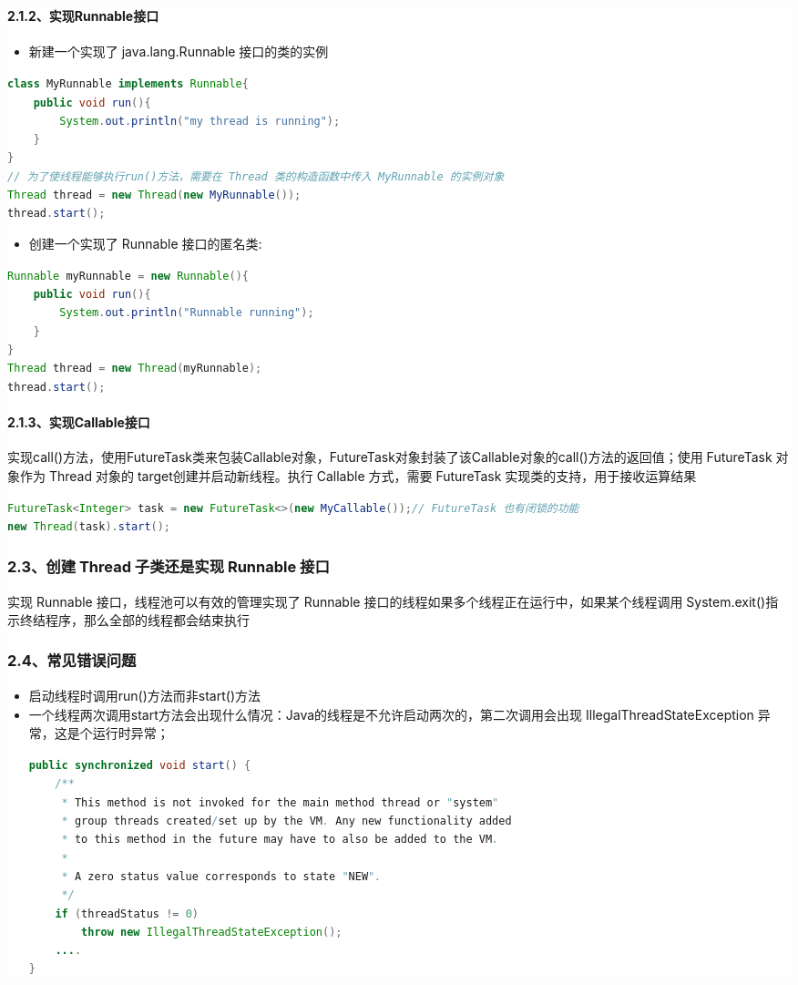 #### 2.1.2、实现Runnable接口

- 新建一个实现了 java.lang.Runnable 接口的类的实例
```java
class MyRunnable implements Runnable{
	public void run(){
		System.out.println("my thread is running");
	}
}
// 为了使线程能够执行run()方法，需要在 Thread 类的构造函数中传入 MyRunnable 的实例对象
Thread thread = new Thread(new MyRunnable());
thread.start();
```

- 创建一个实现了 Runnable 接口的匿名类:
```java
Runnable myRunnable = new Runnable(){
	public void run(){
		System.out.println("Runnable running");
	}
}
Thread thread = new Thread(myRunnable);
thread.start();
```

#### 2.1.3、实现Callable接口

实现call()方法，使用FutureTask类来包装Callable对象，FutureTask对象封装了该Callable对象的call()方法的返回值；使用 FutureTask 对象作为 Thread 对象的 target创建并启动新线程。执行 Callable 方式，需要 FutureTask 实现类的支持，用于接收运算结果

```java
FutureTask<Integer> task = new FutureTask<>(new MyCallable());// FutureTask 也有闭锁的功能
new Thread(task).start();
```

### 2.3、创建 Thread 子类还是实现 Runnable 接口

实现 Runnable 接口，线程池可以有效的管理实现了 Runnable 接口的线程如果多个线程正在运行中，如果某个线程调用 System.exit()指示终结程序，那么全部的线程都会结束执行

### 2.4、常见错误问题

- 启动线程时调用run()方法而非start()方法
- 一个线程两次调用start方法会出现什么情况：Java的线程是不允许启动两次的，第二次调用会出现 IllegalThreadStateException 异常，这是个运行时异常；
	```java
	public synchronized void start() {
        /**
         * This method is not invoked for the main method thread or "system"
         * group threads created/set up by the VM. Any new functionality added
         * to this method in the future may have to also be added to the VM.
         *
         * A zero status value corresponds to state "NEW".
         */
        if (threadStatus != 0)
			throw new IllegalThreadStateException();
		....
	}
